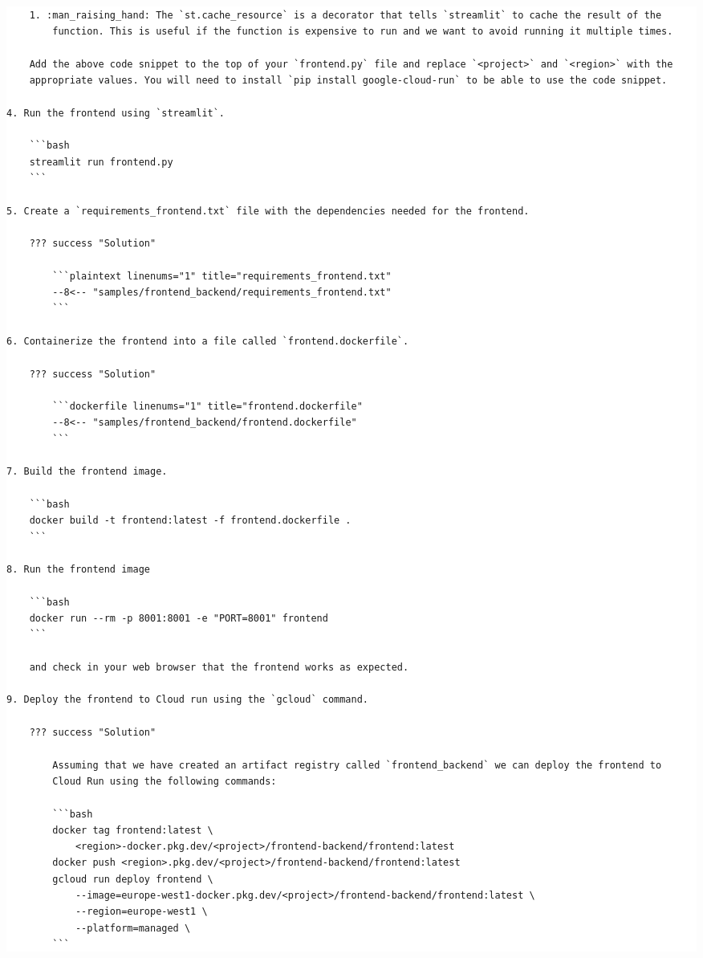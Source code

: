         1. :man_raising_hand: The `st.cache_resource` is a decorator that tells `streamlit` to cache the result of the
            function. This is useful if the function is expensive to run and we want to avoid running it multiple times.

        Add the above code snippet to the top of your `frontend.py` file and replace `<project>` and `<region>` with the
        appropriate values. You will need to install `pip install google-cloud-run` to be able to use the code snippet.

    4. Run the frontend using `streamlit`.

        ```bash
        streamlit run frontend.py
        ```

    5. Create a `requirements_frontend.txt` file with the dependencies needed for the frontend.

        ??? success "Solution"

            ```plaintext linenums="1" title="requirements_frontend.txt"
            --8<-- "samples/frontend_backend/requirements_frontend.txt"
            ```

    6. Containerize the frontend into a file called `frontend.dockerfile`.

        ??? success "Solution"

            ```dockerfile linenums="1" title="frontend.dockerfile"
            --8<-- "samples/frontend_backend/frontend.dockerfile"
            ```

    7. Build the frontend image.

        ```bash
        docker build -t frontend:latest -f frontend.dockerfile .
        ```

    8. Run the frontend image

        ```bash
        docker run --rm -p 8001:8001 -e "PORT=8001" frontend
        ```

        and check in your web browser that the frontend works as expected.

    9. Deploy the frontend to Cloud run using the `gcloud` command.

        ??? success "Solution"

            Assuming that we have created an artifact registry called `frontend_backend` we can deploy the frontend to
            Cloud Run using the following commands:

            ```bash
            docker tag frontend:latest \
                <region>-docker.pkg.dev/<project>/frontend-backend/frontend:latest
            docker push <region>.pkg.dev/<project>/frontend-backend/frontend:latest
            gcloud run deploy frontend \
                --image=europe-west1-docker.pkg.dev/<project>/frontend-backend/frontend:latest \
                --region=europe-west1 \
                --platform=managed \
            ```
